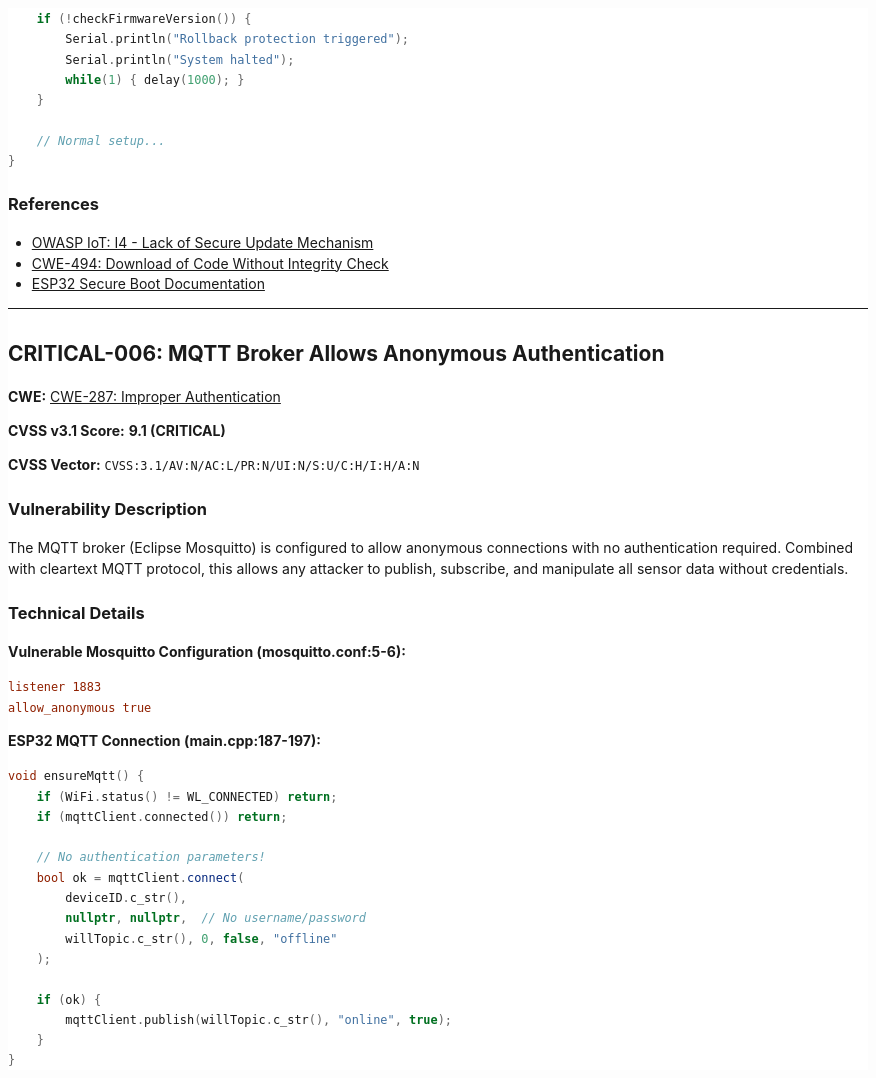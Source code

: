 ```cpp
    if (!checkFirmwareVersion()) {
        Serial.println("Rollback protection triggered");
        Serial.println("System halted");
        while(1) { delay(1000); }
    }
    
    // Normal setup...
}
```

### References

- [OWASP IoT: I4 - Lack of Secure Update Mechanism](https://owasp.org/www-pdf-archive/OWASP-IoT-Top-10-2018-final.pdf)
- [CWE-494: Download of Code Without Integrity Check](https://cwe.mitre.org/data/definitions/494.html)
- [ESP32 Secure Boot Documentation](https://docs.espressif.com/projects/esp-idf/en/latest/esp32/security/secure-boot-v2.html)

---

## CRITICAL-006: MQTT Broker Allows Anonymous Authentication

**CWE:** [CWE-287: Improper Authentication](https://cwe.mitre.org/data/definitions/287.html)

**CVSS v3.1 Score:** **9.1 (CRITICAL)**

**CVSS Vector:** `CVSS:3.1/AV:N/AC:L/PR:N/UI:N/S:U/C:H/I:H/A:N`

### Vulnerability Description

The MQTT broker (Eclipse Mosquitto) is configured to allow anonymous connections with no authentication required. Combined with cleartext MQTT protocol, this allows any attacker to publish, subscribe, and manipulate all sensor data without credentials.

### Technical Details

**Vulnerable Mosquitto Configuration (mosquitto.conf:5-6):**

```conf
listener 1883
allow_anonymous true
```

**ESP32 MQTT Connection (main.cpp:187-197):**

```cpp
void ensureMqtt() {
    if (WiFi.status() != WL_CONNECTED) return;
    if (mqttClient.connected()) return;
    
    // No authentication parameters!
    bool ok = mqttClient.connect(
        deviceID.c_str(),
        nullptr, nullptr,  // No username/password
        willTopic.c_str(), 0, false, "offline"
    );
    
    if (ok) {
        mqttClient.publish(willTopic.c_str(), "online", true);
    }
}
```
